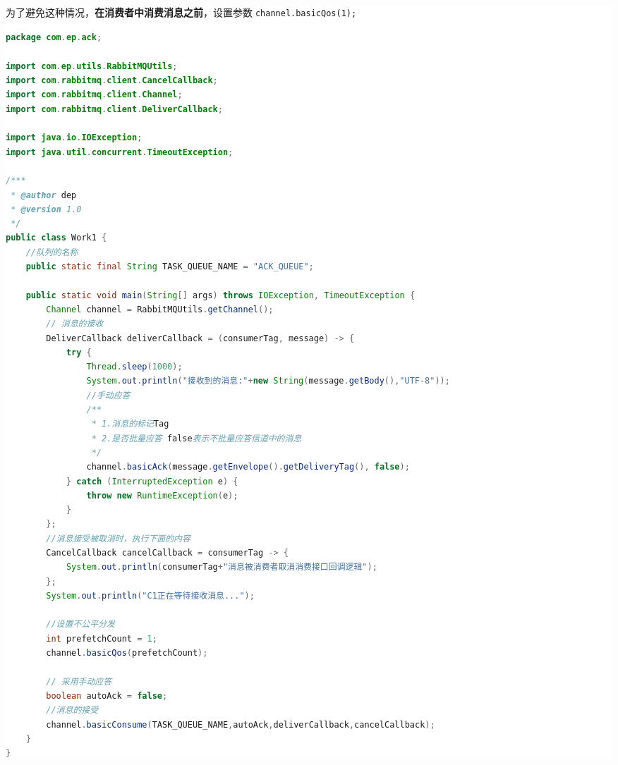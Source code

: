 为了避免这种情况，**在消费者中消费消息之前**，设置参数 `channel.basicQos(1);`

```java
package com.ep.ack;

import com.ep.utils.RabbitMQUtils;
import com.rabbitmq.client.CancelCallback;
import com.rabbitmq.client.Channel;
import com.rabbitmq.client.DeliverCallback;

import java.io.IOException;
import java.util.concurrent.TimeoutException;

/***
 * @author dep
 * @version 1.0
 */
public class Work1 {
    //队列的名称
    public static final String TASK_QUEUE_NAME = "ACK_QUEUE";

    public static void main(String[] args) throws IOException, TimeoutException {
        Channel channel = RabbitMQUtils.getChannel();
        // 消息的接收
        DeliverCallback deliverCallback = (consumerTag, message) -> {
            try {
                Thread.sleep(1000);
                System.out.println("接收到的消息:"+new String(message.getBody(),"UTF-8"));
                //手动应答
                /**
                 * 1.消息的标记Tag
                 * 2.是否批量应答 false表示不批量应答信道中的消息
                 */
                channel.basicAck(message.getEnvelope().getDeliveryTag(), false);
            } catch (InterruptedException e) {
                throw new RuntimeException(e);
            }
        };
        //消息接受被取消时，执行下面的内容
        CancelCallback cancelCallback = consumerTag -> {
            System.out.println(consumerTag+"消息被消费者取消消费接口回调逻辑");
        };
        System.out.println("C1正在等待接收消息...");
        
        //设置不公平分发
        int prefetchCount = 1;
        channel.basicQos(prefetchCount);

        // 采用手动应答
        boolean autoAck = false;
        //消息的接受
        channel.basicConsume(TASK_QUEUE_NAME,autoAck,deliverCallback,cancelCallback);
    }
}

```
